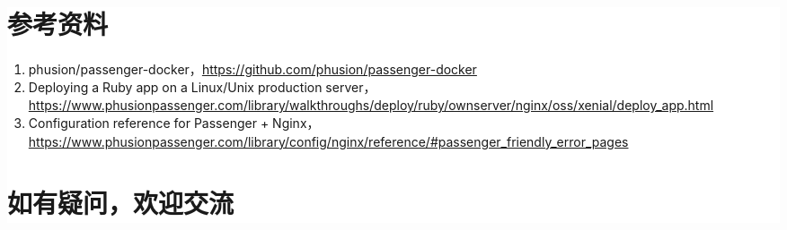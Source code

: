 
# 参考资料
1. phusion/passenger-docker，https://github.com/phusion/passenger-docker
1. Deploying a Ruby app on a Linux/Unix production server，https://www.phusionpassenger.com/library/walkthroughs/deploy/ruby/ownserver/nginx/oss/xenial/deploy_app.html
1. Configuration reference for Passenger + Nginx，https://www.phusionpassenger.com/library/config/nginx/reference/#passenger_friendly_error_pages

# 如有疑问，欢迎交流